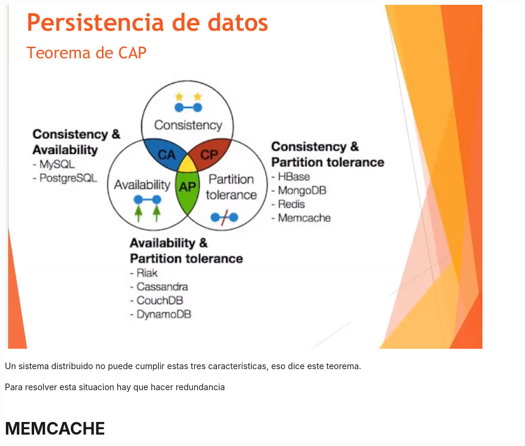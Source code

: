 ![](images/2022-10-21-18-24-54.png) 

Un sistema distribuido no puede cumplir estas tres caracteristicas, eso dice este teorema.

Para resolver esta situacion hay que hacer redundancia

# MEMCACHE
